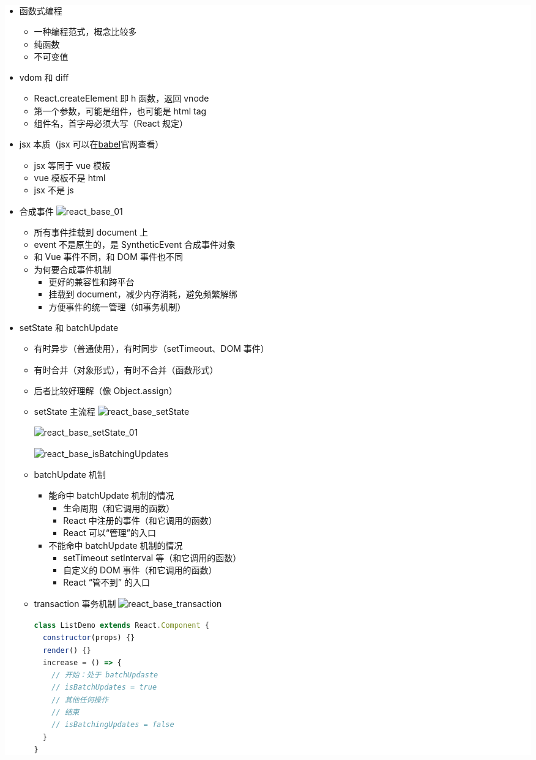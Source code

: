   - 函数式编程
    - 一种编程范式，概念比较多
    - 纯函数
    - 不可变值
  - vdom 和 diff
    - React.createElement 即 h 函数，返回 vnode
    - 第一个参数，可能是组件，也可能是 html tag
    - 组件名，首字母必须大写（React 规定）
  - jsx 本质（jsx 可以在[babel](https://www.babeljs.cn)官网查看）
    - jsx 等同于 vue 模板
    - vue 模板不是 html
    - jsx 不是 js
  - 合成事件
    ![react_base_01](./files/images/react_base_01.png)
    - 所有事件挂载到 document 上
    - event 不是原生的，是 SyntheticEvent 合成事件对象
    - 和 Vue 事件不同，和 DOM 事件也不同
    - 为何要合成事件机制
      - 更好的兼容性和跨平台
      - 挂载到 document，减少内存消耗，避免频繁解绑
      - 方便事件的统一管理（如事务机制）
  - setState 和 batchUpdate

    - 有时异步（普通使用），有时同步（setTimeout、DOM 事件）
    - 有时合并（对象形式），有时不合并（函数形式）
    - 后者比较好理解（像 Object.assign）

    - setState 主流程
      ![react_base_setState](./files/images/react_base_setState.png)

      ![react_base_setState_01](./files/images/react_base_setState_01.png)

      ![react_base_isBatchingUpdates](./files/images/react_base_isBatchingUpdates.png)

    - batchUpdate 机制
      - 能命中 batchUpdate 机制的情况
        - 生命周期（和它调用的函数）
        - React 中注册的事件（和它调用的函数）
        - React 可以“管理”的入口
      - 不能命中 batchUpdate 机制的情况
        - setTimeout setInterval 等（和它调用的函数）
        - 自定义的 DOM 事件（和它调用的函数）
        - React “管不到” 的入口
    - transaction 事务机制
      ![react_base_transaction](./files/images/react_base_transaction.png)

      ```javascript
      class ListDemo extends React.Component {
        constructor(props) {}
        render() {}
        increase = () => {
          // 开始：处于 batchUpdaste
          // isBatchUpdates = true
          // 其他任何操作
          // 结束
          // isBatchingUpdates = false
        }
      }
      ```
